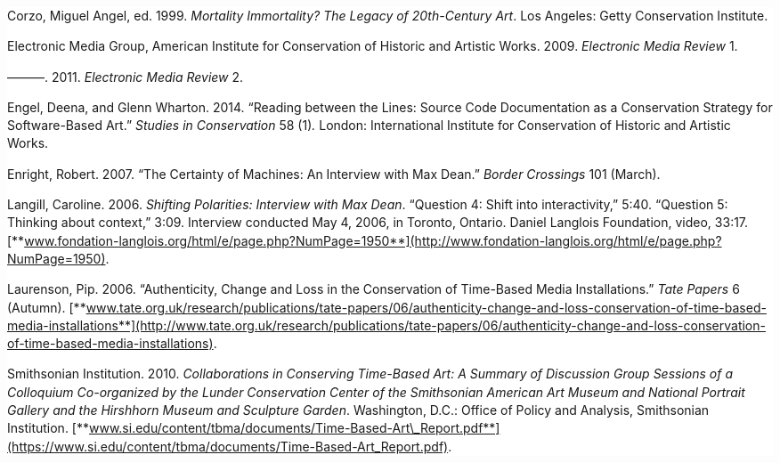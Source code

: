 Corzo, Miguel Angel, ed. 1999. *Mortality Immortality? The Legacy of
20th-Century Art*. Los Angeles: Getty Conservation Institute.

Electronic Media Group, American Institute for Conservation of Historic
and Artistic Works. 2009. *Electronic Media Review* 1.

———. 2011. *Electronic Media Review* 2.

Engel, Deena, and Glenn Wharton. 2014. “Reading between the Lines:
Source Code Documentation as a Conservation Strategy for Software-Based
Art.” *Studies in Conservation* 58 (1)*.* London: International
Institute for Conservation of Historic and Artistic Works.

Enright, Robert. 2007. “The Certainty of Machines: An Interview with Max
Dean.” *Border Crossings* 101 (March).

Langill, Caroline. 2006. *Shifting Polarities: Interview with Max Dean*.
“Question 4: Shift into interactivity,” 5:40. “Question 5: Thinking
about context,” 3:09. Interview conducted May 4, 2006, in Toronto,
Ontario. Daniel Langlois Foundation, video, 33:17.
[**www.fondation-langlois.org/html/e/page.php?NumPage=1950**](http://www.fondation-langlois.org/html/e/page.php?NumPage=1950).

Laurenson, Pip. 2006. “Authenticity, Change and Loss in the Conservation
of Time-Based Media Installations.” *Tate Papers* 6 (Autumn).
[**www.tate.org.uk/research/publications/tate-papers/06/authenticity-change-and-loss-conservation-of-time-based-media-installations**](http://www.tate.org.uk/research/publications/tate-papers/06/authenticity-change-and-loss-conservation-of-time-based-media-installations).

Smithsonian Institution. 2010. *Collaborations in Conserving Time-Based
Art: A Summary of Discussion Group Sessions of a Colloquium Co-organized
by the Lunder Conservation Center of the Smithsonian American Art Museum
and National Portrait Gallery and the Hirshhorn Museum and Sculpture
Garden*. Washington, D.C.: Office of Policy and Analysis, Smithsonian
Institution.
[**www.si.edu/content/tbma/documents/Time-Based-Art\_Report.pdf**](https://www.si.edu/content/tbma/documents/Time-Based-Art_Report.pdf).

[^1]: Art Gallery of Ontario, Canada, 1996; *d’APERTutto*, Venice Biennale, Italy, 1999; *The Fifth Element*, Städtische Kunsthalle Düsseldorf, Germany, 2000; *Voici: 100 ans d’art contemporain/Look: 100 Years of Contemporary Art*, Palais des Beaux-Arts, Brussels, Belgium, 2000; *Quality Control*, Site Gallery, Sheffield, England, 2001; *Iconoclash*, ZKM, Karlsruhe, Germany, 2002; *The Bigger Picture*, Ottawa Art Gallery, Ottawa, Canada, 2003; *Damage Done: Materializing the Photographic Image*, Prefix, Toronto, Canada, 2005; *Drone: The Automated Image*, VOX, Centre de l’Image Contemporaine, during Le Mois de la Photo à Montréal, Canada, 2013.

[^2]: Sherry Phillips, in conversation with Max Dean, AGO, 2015.

[^3]: [**Langill 2006**](#bib), Question 4.

[^4]: Sherry Phillips, in conversation with Max Dean, April 8, 2016.
